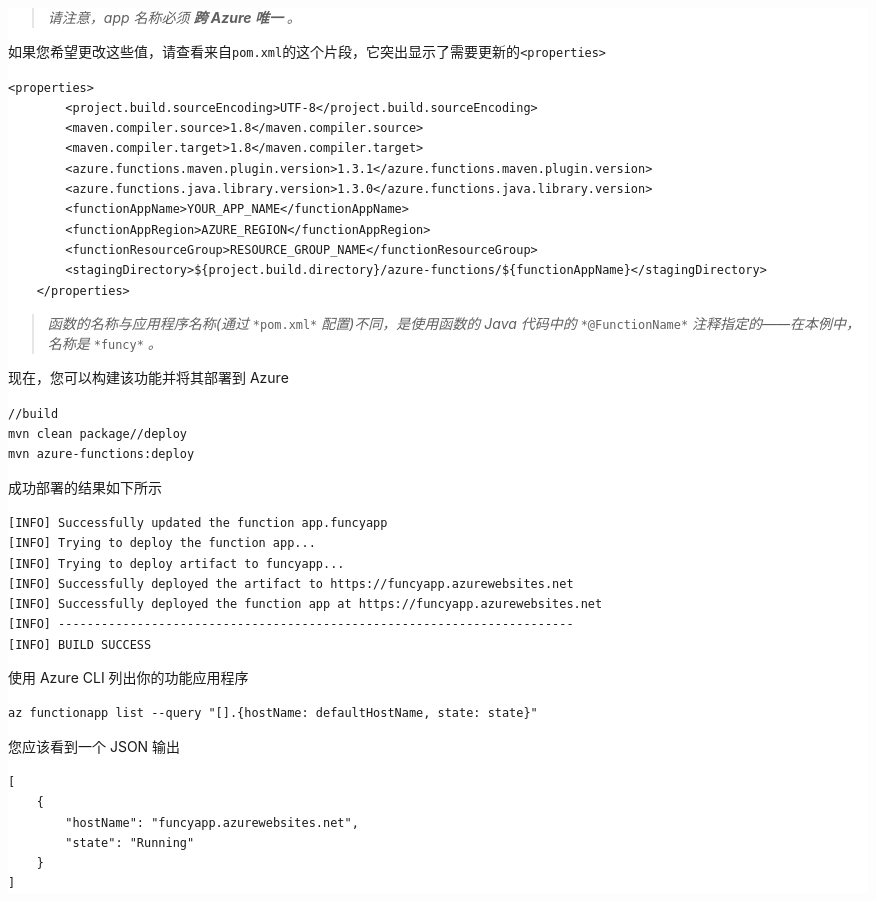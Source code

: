 > *请注意，app 名称必须* ***跨 Azure 唯一*** *。*

如果您希望更改这些值，请查看来自`pom.xml`的这个片段，它突出显示了需要更新的`<properties>`

```
<properties>
        <project.build.sourceEncoding>UTF-8</project.build.sourceEncoding>
        <maven.compiler.source>1.8</maven.compiler.source>
        <maven.compiler.target>1.8</maven.compiler.target>
        <azure.functions.maven.plugin.version>1.3.1</azure.functions.maven.plugin.version>
        <azure.functions.java.library.version>1.3.0</azure.functions.java.library.version>
        <functionAppName>YOUR_APP_NAME</functionAppName>
        <functionAppRegion>AZURE_REGION</functionAppRegion>
        <functionResourceGroup>RESOURCE_GROUP_NAME</functionResourceGroup>
        <stagingDirectory>${project.build.directory}/azure-functions/${functionAppName}</stagingDirectory>
    </properties>
```

> *函数的名称与应用程序名称(通过* `*pom.xml*` *配置)不同，是使用函数的 Java 代码中的* `*@FunctionName*` *注释指定的——在本例中，名称是* `*funcy*` *。*

现在，您可以构建该功能并将其部署到 Azure

```
//build
mvn clean package//deploy
mvn azure-functions:deploy
```

成功部署的结果如下所示

```
[INFO] Successfully updated the function app.funcyapp
[INFO] Trying to deploy the function app...
[INFO] Trying to deploy artifact to funcyapp...
[INFO] Successfully deployed the artifact to https://funcyapp.azurewebsites.net
[INFO] Successfully deployed the function app at https://funcyapp.azurewebsites.net
[INFO] ------------------------------------------------------------------------
[INFO] BUILD SUCCESS
```

使用 Azure CLI 列出你的功能应用程序

```
az functionapp list --query "[].{hostName: defaultHostName, state: state}"
```

您应该看到一个 JSON 输出

```
[
    {
        "hostName": "funcyapp.azurewebsites.net",
        "state": "Running"
    }
]
```
